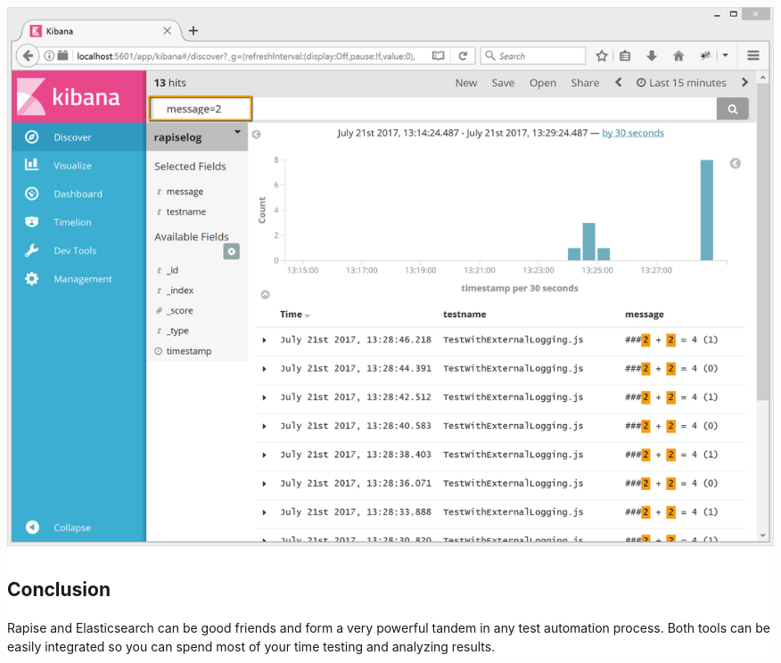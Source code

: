 <img src="Media/RapiseKibanaLog.png" width="1027" />

## Conclusion
Rapise and Elasticsearch can be good friends and form a very powerful tandem in any test automation process. Both tools can be easily integrated so you can spend most of your time testing and analyzing results.
